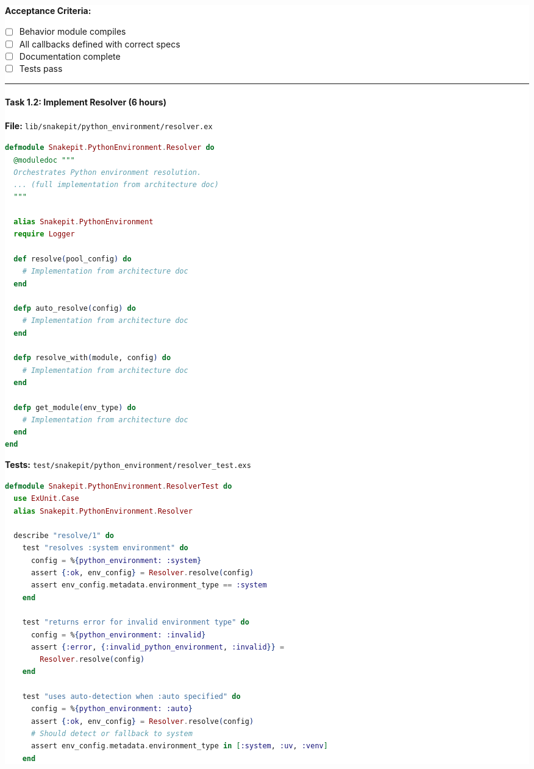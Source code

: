 **Acceptance Criteria:**
- [ ] Behavior module compiles
- [ ] All callbacks defined with correct specs
- [ ] Documentation complete
- [ ] Tests pass

---

#### Task 1.2: Implement Resolver (6 hours)

**File:** `lib/snakepit/python_environment/resolver.ex`

```elixir
defmodule Snakepit.PythonEnvironment.Resolver do
  @moduledoc """
  Orchestrates Python environment resolution.
  ... (full implementation from architecture doc)
  """

  alias Snakepit.PythonEnvironment
  require Logger

  def resolve(pool_config) do
    # Implementation from architecture doc
  end

  defp auto_resolve(config) do
    # Implementation from architecture doc
  end

  defp resolve_with(module, config) do
    # Implementation from architecture doc
  end

  defp get_module(env_type) do
    # Implementation from architecture doc
  end
end
```

**Tests:** `test/snakepit/python_environment/resolver_test.exs`

```elixir
defmodule Snakepit.PythonEnvironment.ResolverTest do
  use ExUnit.Case
  alias Snakepit.PythonEnvironment.Resolver

  describe "resolve/1" do
    test "resolves :system environment" do
      config = %{python_environment: :system}
      assert {:ok, env_config} = Resolver.resolve(config)
      assert env_config.metadata.environment_type == :system
    end

    test "returns error for invalid environment type" do
      config = %{python_environment: :invalid}
      assert {:error, {:invalid_python_environment, :invalid}} =
        Resolver.resolve(config)
    end

    test "uses auto-detection when :auto specified" do
      config = %{python_environment: :auto}
      assert {:ok, env_config} = Resolver.resolve(config)
      # Should detect or fallback to system
      assert env_config.metadata.environment_type in [:system, :uv, :venv]
    end
```